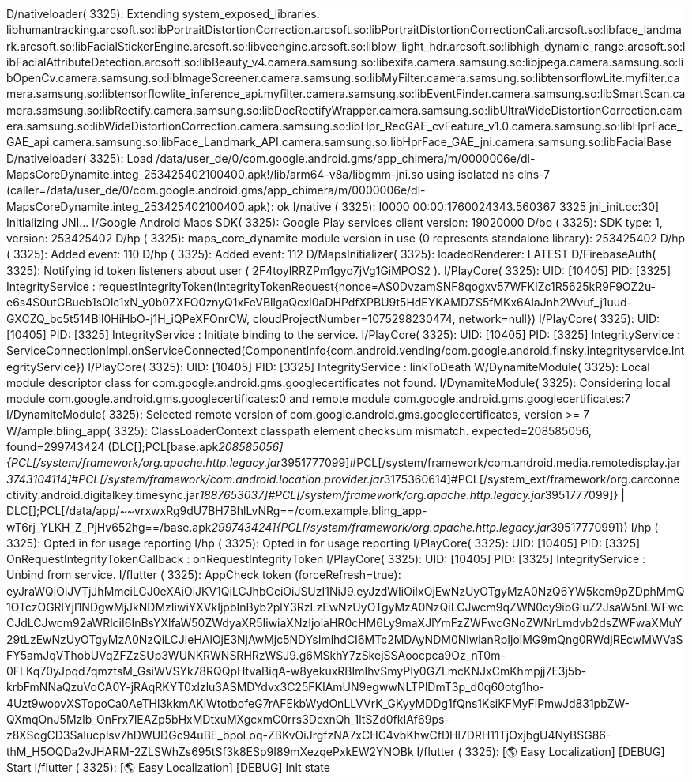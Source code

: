 D/nativeloader( 3325): Extending system_exposed_libraries: libhumantracking.arcsoft.so:libPortraitDistortionCorrection.arcsoft.so:libPortraitDistortionCorrectionCali.arcsoft.so:libface_landmark.arcsoft.so:libFacialStickerEngine.arcsoft.so:libveengine.arcsoft.so:liblow_light_hdr.arcsoft.so:libhigh_dynamic_range.arcsoft.so:libFacialAttributeDetection.arcsoft.so:libBeauty_v4.camera.samsung.so:libexifa.camera.samsung.so:libjpega.camera.samsung.so:libOpenCv.camera.samsung.so:libImageScreener.camera.samsung.so:libMyFilter.camera.samsung.so:libtensorflowLite.myfilter.camera.samsung.so:libtensorflowlite_inference_api.myfilter.camera.samsung.so:libEventFinder.camera.samsung.so:libSmartScan.camera.samsung.so:libRectify.camera.samsung.so:libDocRectifyWrapper.camera.samsung.so:libUltraWideDistortionCorrection.camera.samsung.so:libWideDistortionCorrection.camera.samsung.so:libHpr_RecGAE_cvFeature_v1.0.camera.samsung.so:libHprFace_GAE_api.camera.samsung.so:libFace_Landmark_API.camera.samsung.so:libHprFace_GAE_jni.camera.samsung.so:libFacialBase
D/nativeloader( 3325): Load /data/user_de/0/com.google.android.gms/app_chimera/m/0000006e/dl-MapsCoreDynamite.integ_253425402100400.apk!/lib/arm64-v8a/libgmm-jni.so using isolated ns clns-7 (caller=/data/user_de/0/com.google.android.gms/app_chimera/m/0000006e/dl-MapsCoreDynamite.integ_253425402100400.apk): ok
I/native  ( 3325): I0000 00:00:1760024343.560367    3325 jni_init.cc:30] Initializing JNI...
I/Google Android Maps SDK( 3325): Google Play services client version: 19020000
D/bo      ( 3325): SDK type: 1, version: 253425402
D/hp      ( 3325): maps_core_dynamite module version in use (0 represents standalone library): 253425402
D/hp      ( 3325): Added event: 110
D/hp      ( 3325): Added event: 112
D/MapsInitializer( 3325): loadedRenderer: LATEST
D/FirebaseAuth( 3325): Notifying id token listeners about user ( 2F4toylRRZPm1gyo7jVg1GiMPOS2 ).
I/PlayCore( 3325): UID: [10405]  PID: [3325] IntegrityService : requestIntegrityToken(IntegrityTokenRequest{nonce=AS0DvzamSNF8qogxv57WFKIZc1R5625kR9F9OZ2u-e6s4S0utGBueb1sOlc1xN_y0b0ZXEO0znyQ1xFeVBllgaQcxl0aDHPdfXPBU9t5HdEYKAMDZS5fMKx6AlaJnh2Wvuf_j1uud-GXCZQ_bc5t514Bil0HiHbO-j1H_iQPeXFOnrCW, cloudProjectNumber=1075298230474, network=null})
I/PlayCore( 3325): UID: [10405]  PID: [3325] IntegrityService : Initiate binding to the service.
I/PlayCore( 3325): UID: [10405]  PID: [3325] IntegrityService : ServiceConnectionImpl.onServiceConnected(ComponentInfo{com.android.vending/com.google.android.finsky.integrityservice.IntegrityService})
I/PlayCore( 3325): UID: [10405]  PID: [3325] IntegrityService : linkToDeath
W/DynamiteModule( 3325): Local module descriptor class for com.google.android.gms.googlecertificates not found.
I/DynamiteModule( 3325): Considering local module com.google.android.gms.googlecertificates:0 and remote module com.google.android.gms.googlecertificates:7
I/DynamiteModule( 3325): Selected remote version of com.google.android.gms.googlecertificates, version >= 7
W/ample.bling_app( 3325): ClassLoaderContext classpath element checksum mismatch. expected=208585056, found=299743424 (DLC[];PCL[base.apk*208585056]{PCL[/system/framework/org.apache.http.legacy.jar*3951777099]#PCL[/system/framework/com.android.media.remotedisplay.jar*3743104114]#PCL[/system/framework/com.android.location.provider.jar*3175360614]#PCL[/system_ext/framework/org.carconnectivity.android.digitalkey.timesync.jar*1887653037]#PCL[/system/framework/org.apache.http.legacy.jar*3951777099]} | DLC[];PCL[/data/app/~~vrxwxRg9dU7BH7BhlLvNRg==/com.example.bling_app-wT6rj_YLKH_Z_PjHv652hg==/base.apk*299743424]{PCL[/system/framework/org.apache.http.legacy.jar*3951777099]})
I/hp      ( 3325): Opted in for usage reporting
I/hp      ( 3325): Opted in for usage reporting
I/PlayCore( 3325): UID: [10405]  PID: [3325] OnRequestIntegrityTokenCallback : onRequestIntegrityToken
I/PlayCore( 3325): UID: [10405]  PID: [3325] IntegrityService : Unbind from service.
I/flutter ( 3325): AppCheck token (forceRefresh=true): eyJraWQiOiJVTjJhMmciLCJ0eXAiOiJKV1QiLCJhbGciOiJSUzI1NiJ9.eyJzdWIiOiIxOjEwNzUyOTgyMzA0NzQ6YW5kcm9pZDphMmQ1OTczOGRlYjI1NDgwMjJkNDMzIiwiYXVkIjpbInByb2plY3RzLzEwNzUyOTgyMzA0NzQiLCJwcm9qZWN0cy9ibGluZ2JsaW5nLWFwcCJdLCJwcm92aWRlciI6InBsYXlfaW50ZWdyaXR5IiwiaXNzIjoiaHR0cHM6Ly9maXJlYmFzZWFwcGNoZWNrLmdvb2dsZWFwaXMuY29tLzEwNzUyOTgyMzA0NzQiLCJleHAiOjE3NjAwMjc5NDYsImlhdCI6MTc2MDAyNDM0NiwianRpIjoiMG9mQng0RWdjREcwMWVaSFY5amJqVThobUVqZFZzSUp3WUNKRWNSRHRzWSJ9.g6MSkhY7zSkejSSAoocpca9Oz_nT0m-0FLKq70yJpqd7qmztsM_GsiWVSYk78RQQpHtvaBiqA-w8yekuxRBImIhvSmyPIy0GZLmcKNJxCmKhmpjj7E3j5b-krbFmNNaQzuVoCA0Y-jRAqRKYT0xlzlu3ASMDYdvx3C25FKIAmUN9egwwNLTPlDmT3p_d0q60otg1ho-4Uzt9wopvXSTopoCa0AeTHl3kkmAKlWtotbofeG7rAFEkbWydOnLLVVrK_GKyyMDDg1fQns1KsiKFMyFiPmwJd831pbZW-QXmqOnJ5Mzlb_OnFrx7lEAZp5bHxMDtxuMXgcxmC0rrs3DexnQh_1ltSZd0fkIAf69ps-z8XSogCD3SaIucplsv7hDWUDGc94uBE_bpoLoq-ZBKvOiJrgfzNA7xCHC4vbKhwCfDHl7DRH11TjOxjbgU4NyBSG86-thM_H5OQDa2vJHARM-2ZLSWhZs695tSf3k8ESp9I89mXezqePxkEW2YNOBk
I/flutter ( 3325): [🌎 Easy Localization] [DEBUG] Start
I/flutter ( 3325): [🌎 Easy Localization] [DEBUG] Init state